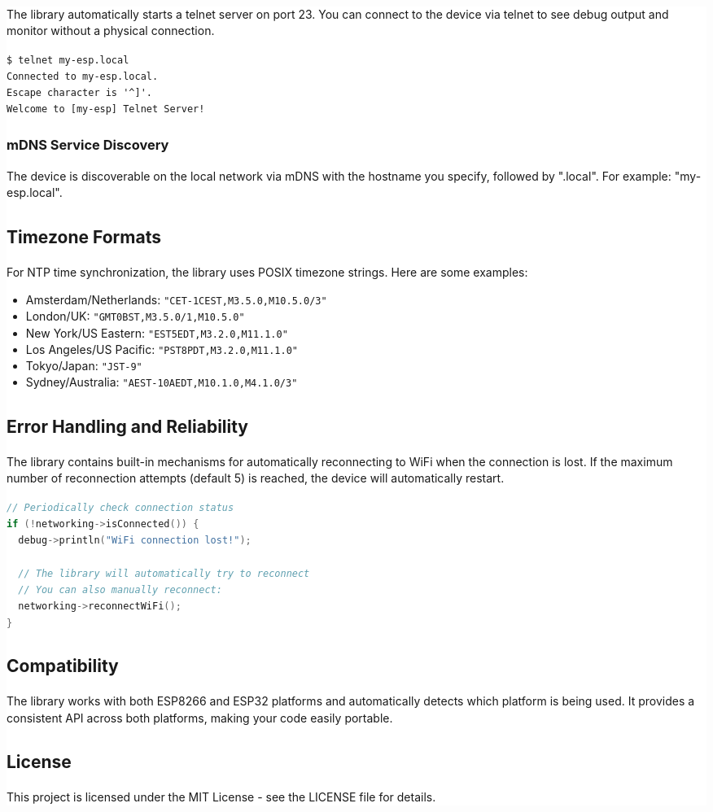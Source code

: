 The library automatically starts a telnet server on port 23. You can connect to the device via telnet to see debug output and monitor without a physical connection.

```
$ telnet my-esp.local
Connected to my-esp.local.
Escape character is '^]'.
Welcome to [my-esp] Telnet Server!
```

### mDNS Service Discovery

The device is discoverable on the local network via mDNS with the hostname you specify, followed by ".local". For example: "my-esp.local".

## Timezone Formats

For NTP time synchronization, the library uses POSIX timezone strings. Here are some examples:

- Amsterdam/Netherlands: `"CET-1CEST,M3.5.0,M10.5.0/3"`
- London/UK: `"GMT0BST,M3.5.0/1,M10.5.0"`
- New York/US Eastern: `"EST5EDT,M3.2.0,M11.1.0"`
- Los Angeles/US Pacific: `"PST8PDT,M3.2.0,M11.1.0"`
- Tokyo/Japan: `"JST-9"`
- Sydney/Australia: `"AEST-10AEDT,M10.1.0,M4.1.0/3"`

## Error Handling and Reliability

The library contains built-in mechanisms for automatically reconnecting to WiFi when the connection is lost. If the maximum number of reconnection attempts (default 5) is reached, the device will automatically restart.

```cpp
// Periodically check connection status
if (!networking->isConnected()) {
  debug->println("WiFi connection lost!");
  
  // The library will automatically try to reconnect
  // You can also manually reconnect:
  networking->reconnectWiFi();
}
```

## Compatibility

The library works with both ESP8266 and ESP32 platforms and automatically detects which platform is being used. It provides a consistent API across both platforms, making your code easily portable.


## License

This project is licensed under the MIT License - see the LICENSE file for details.

